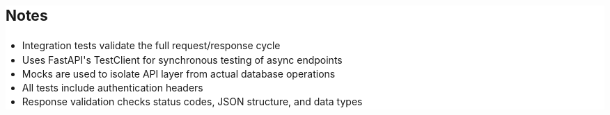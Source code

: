 ## Notes

- Integration tests validate the full request/response cycle
- Uses FastAPI's TestClient for synchronous testing of async endpoints
- Mocks are used to isolate API layer from actual database operations
- All tests include authentication headers
- Response validation checks status codes, JSON structure, and data types
